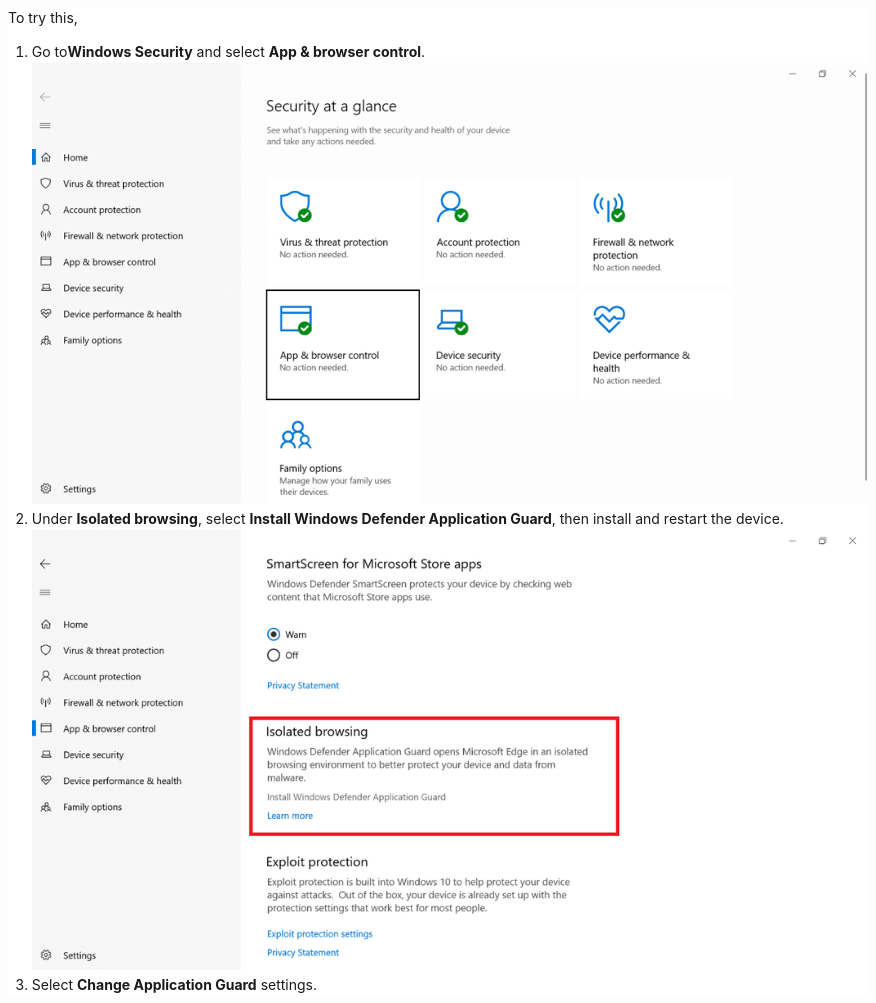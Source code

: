 To try this, 
1. Go to**Windows Security** and select **App & browser control**.
![Security at a glance](images/1_AppBrowser.png "app and browser control")
2. Under **Isolated browsing**, select **Install Windows Defender Application Guard**, then install and restart the device.
![Isolated browser](images/2_InstallWDAG.png "isolated browsing")
3. Select **Change Application Guard** settings.